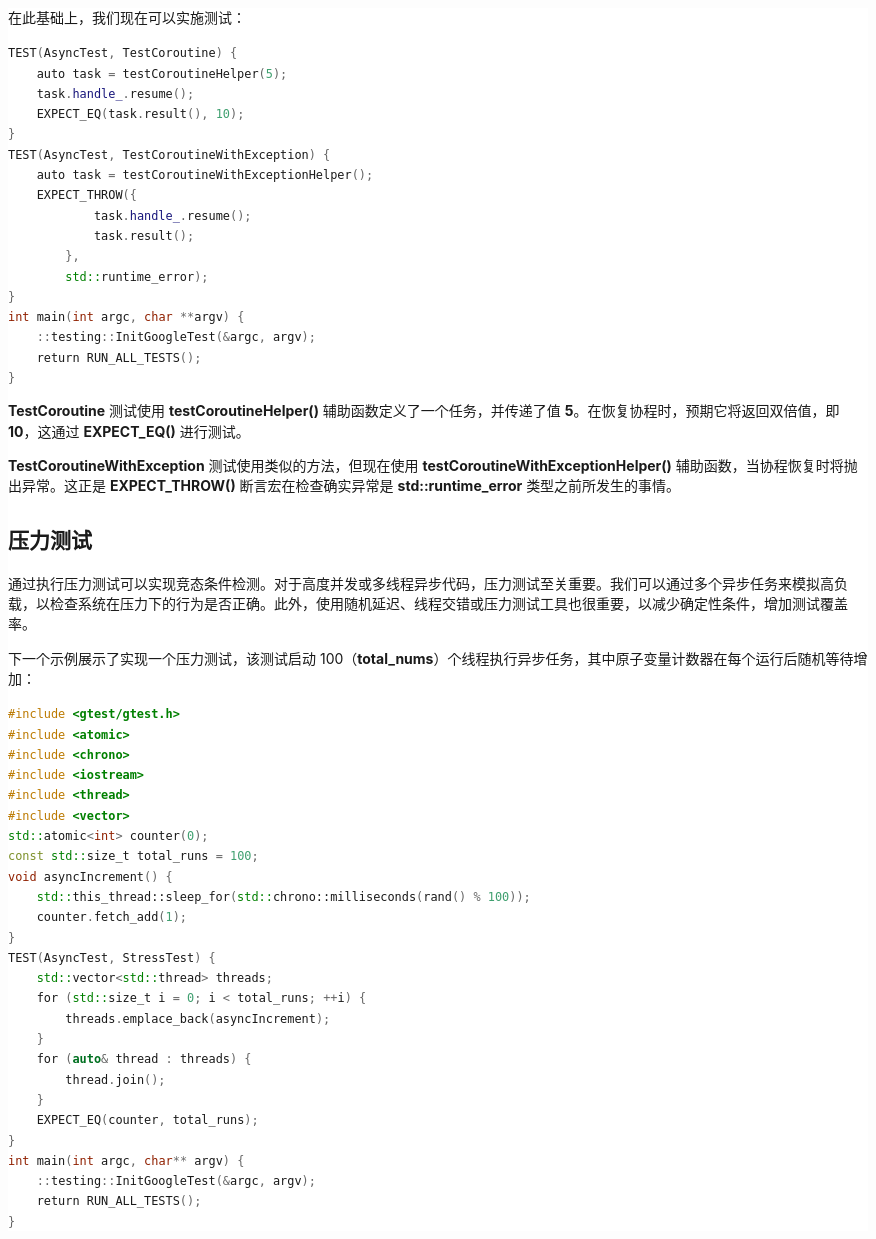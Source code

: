 在此基础上，我们现在可以实施测试：

```cpp
TEST(AsyncTest, TestCoroutine) {
    auto task = testCoroutineHelper(5);
    task.handle_.resume();
    EXPECT_EQ(task.result(), 10);
}
TEST(AsyncTest, TestCoroutineWithException) {
    auto task = testCoroutineWithExceptionHelper();
    EXPECT_THROW({
            task.handle_.resume();
            task.result();
        },
        std::runtime_error);
}
int main(int argc, char **argv) {
    ::testing::InitGoogleTest(&argc, argv);
    return RUN_ALL_TESTS();
}
```

**TestCoroutine** 测试使用 **testCoroutineHelper()** 辅助函数定义了一个任务，并传递了值 **5**。在恢复协程时，预期它将返回双倍值，即 **10**，这通过 **EXPECT_EQ()** 进行测试。

**TestCoroutineWithException** 测试使用类似的方法，但现在使用 **testCoroutineWithExceptionHelper()** 辅助函数，当协程恢复时将抛出异常。这正是 **EXPECT_THROW()** 断言宏在检查确实异常是 **std::runtime_error** 类型之前所发生的事情。

## 压力测试

通过执行压力测试可以实现竞态条件检测。对于高度并发或多线程异步代码，压力测试至关重要。我们可以通过多个异步任务来模拟高负载，以检查系统在压力下的行为是否正确。此外，使用随机延迟、线程交错或压力测试工具也很重要，以减少确定性条件，增加测试覆盖率。

下一个示例展示了实现一个压力测试，该测试启动 100（**total_nums**）个线程执行异步任务，其中原子变量计数器在每个运行后随机等待增加：

```cpp
#include <gtest/gtest.h>
#include <atomic>
#include <chrono>
#include <iostream>
#include <thread>
#include <vector>
std::atomic<int> counter(0);
const std::size_t total_runs = 100;
void asyncIncrement() {
    std::this_thread::sleep_for(std::chrono::milliseconds(rand() % 100));
    counter.fetch_add(1);
}
TEST(AsyncTest, StressTest) {
    std::vector<std::thread> threads;
    for (std::size_t i = 0; i < total_runs; ++i) {
        threads.emplace_back(asyncIncrement);
    }
    for (auto& thread : threads) {
        thread.join();
    }
    EXPECT_EQ(counter, total_runs);
}
int main(int argc, char** argv) {
    ::testing::InitGoogleTest(&argc, argv);
    return RUN_ALL_TESTS();
}
```

